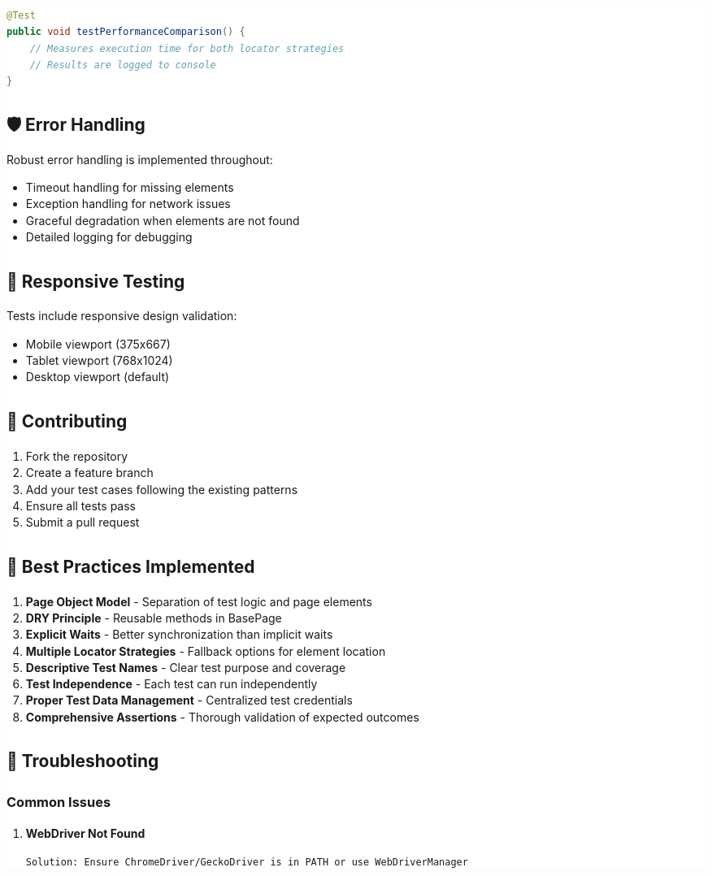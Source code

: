 ```java
@Test
public void testPerformanceComparison() {
    // Measures execution time for both locator strategies
    // Results are logged to console
}
```

## 🛡️ Error Handling

Robust error handling is implemented throughout:

- Timeout handling for missing elements
- Exception handling for network issues
- Graceful degradation when elements are not found
- Detailed logging for debugging

## 📱 Responsive Testing

Tests include responsive design validation:

- Mobile viewport (375x667)
- Tablet viewport (768x1024)
- Desktop viewport (default)

## 🤝 Contributing

1. Fork the repository
2. Create a feature branch
3. Add your test cases following the existing patterns
4. Ensure all tests pass
5. Submit a pull request

## 📝 Best Practices Implemented

1. **Page Object Model** - Separation of test logic and page elements
2. **DRY Principle** - Reusable methods in BasePage
3. **Explicit Waits** - Better synchronization than implicit waits
4. **Multiple Locator Strategies** - Fallback options for element location
5. **Descriptive Test Names** - Clear test purpose and coverage
6. **Test Independence** - Each test can run independently
7. **Proper Test Data Management** - Centralized test credentials
8. **Comprehensive Assertions** - Thorough validation of expected outcomes

## 🐛 Troubleshooting

### Common Issues

1. **WebDriver Not Found**

   ```
   Solution: Ensure ChromeDriver/GeckoDriver is in PATH or use WebDriverManager
   ```
